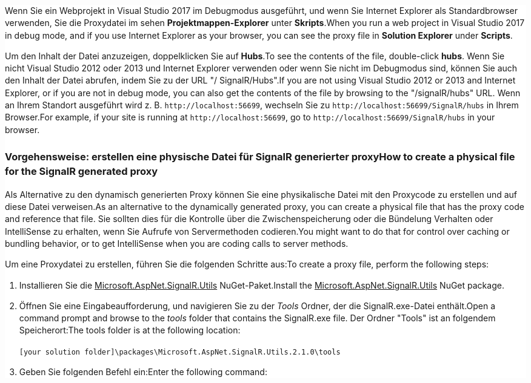 
<span data-ttu-id="d5ea0-177">Wenn Sie ein Webprojekt in Visual Studio 2017 im Debugmodus ausgeführt, und wenn Sie Internet Explorer als Standardbrowser verwenden, Sie die Proxydatei im sehen **Projektmappen-Explorer** unter **Skripts**.</span><span class="sxs-lookup"><span data-stu-id="d5ea0-177">When you run a web project in Visual Studio 2017 in debug mode, and if you use Internet Explorer as your browser, you can see the proxy file in **Solution Explorer** under **Scripts**.</span></span>

<span data-ttu-id="d5ea0-178">Um den Inhalt der Datei anzuzeigen, doppelklicken Sie auf **Hubs**.</span><span class="sxs-lookup"><span data-stu-id="d5ea0-178">To see the contents of the file, double-click **hubs**.</span></span> <span data-ttu-id="d5ea0-179">Wenn Sie nicht Visual Studio 2012 oder 2013 und Internet Explorer verwenden oder wenn Sie nicht im Debugmodus sind, können Sie auch den Inhalt der Datei abrufen, indem Sie zu der URL "/ SignalR/Hubs".</span><span class="sxs-lookup"><span data-stu-id="d5ea0-179">If you are not using Visual Studio 2012 or 2013 and Internet Explorer, or if you are not in debug mode, you can also get the contents of the file by browsing to the "/signalR/hubs" URL.</span></span> <span data-ttu-id="d5ea0-180">Wenn an Ihrem Standort ausgeführt wird z. B. `http://localhost:56699`, wechseln Sie zu `http://localhost:56699/SignalR/hubs` in Ihrem Browser.</span><span class="sxs-lookup"><span data-stu-id="d5ea0-180">For example, if your site is running at `http://localhost:56699`, go to `http://localhost:56699/SignalR/hubs` in your browser.</span></span>

<a id="manualproxy"></a>

### <a name="how-to-create-a-physical-file-for-the-signalr-generated-proxy"></a><span data-ttu-id="d5ea0-181">Vorgehensweise: erstellen eine physische Datei für SignalR generierter proxy</span><span class="sxs-lookup"><span data-stu-id="d5ea0-181">How to create a physical file for the SignalR generated proxy</span></span>

<span data-ttu-id="d5ea0-182">Als Alternative zu den dynamisch generierten Proxy können Sie eine physikalische Datei mit den Proxycode zu erstellen und auf diese Datei verweisen.</span><span class="sxs-lookup"><span data-stu-id="d5ea0-182">As an alternative to the dynamically generated proxy, you can create a physical file that has the proxy code and reference that file.</span></span> <span data-ttu-id="d5ea0-183">Sie sollten dies für die Kontrolle über die Zwischenspeicherung oder die Bündelung Verhalten oder IntelliSense zu erhalten, wenn Sie Aufrufe von Servermethoden codieren.</span><span class="sxs-lookup"><span data-stu-id="d5ea0-183">You might want to do that for control over caching or bundling behavior, or to get IntelliSense when you are coding calls to server methods.</span></span>

<span data-ttu-id="d5ea0-184">Um eine Proxydatei zu erstellen, führen Sie die folgenden Schritte aus:</span><span class="sxs-lookup"><span data-stu-id="d5ea0-184">To create a proxy file, perform the following steps:</span></span>

1. <span data-ttu-id="d5ea0-185">Installieren Sie die [Microsoft.AspNet.SignalR.Utils](https://nuget.org/packages/Microsoft.AspNet.SignalR.Utils/) NuGet-Paket.</span><span class="sxs-lookup"><span data-stu-id="d5ea0-185">Install the [Microsoft.AspNet.SignalR.Utils](https://nuget.org/packages/Microsoft.AspNet.SignalR.Utils/) NuGet package.</span></span>
2. <span data-ttu-id="d5ea0-186">Öffnen Sie eine Eingabeaufforderung, und navigieren Sie zu der *Tools* Ordner, der die SignalR.exe-Datei enthält.</span><span class="sxs-lookup"><span data-stu-id="d5ea0-186">Open a command prompt and browse to the *tools* folder that contains the SignalR.exe file.</span></span> <span data-ttu-id="d5ea0-187">Der Ordner "Tools" ist an folgendem Speicherort:</span><span class="sxs-lookup"><span data-stu-id="d5ea0-187">The tools folder is at the following location:</span></span>

    `[your solution folder]\packages\Microsoft.AspNet.SignalR.Utils.2.1.0\tools`
3. <span data-ttu-id="d5ea0-188">Geben Sie folgenden Befehl ein:</span><span class="sxs-lookup"><span data-stu-id="d5ea0-188">Enter the following command:</span></span>
